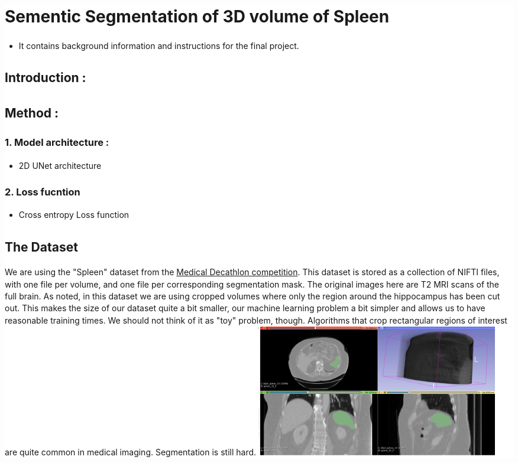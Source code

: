 # Sementic Segmentation of 3D volume of Spleen

- It contains background information and instructions for the final project.

## Introduction :



## Method :


### 1. Model architecture :

- 2D UNet architecture 

### 2. Loss fucntion 
- Cross entropy Loss function 


## The Dataset

We are using the "Spleen" dataset from the [Medical Decathlon competition](http://medicaldecathlon.com/). This dataset is stored as a collection of NIFTI files, with one file per volume, and one file per corresponding segmentation mask. The original images here are T2 MRI scans of the full brain. As noted, in this dataset we are using cropped volumes where only the region around the hippocampus has been cut out. This makes the size of our dataset quite a bit smaller, our machine learning problem a bit simpler and allows us to have reasonable training times. We should not think of it as "toy" problem, though. Algorithms that crop rectangular regions of interest are quite common in medical imaging.
Segmentation is still hard.
<img src="./Model_training/out/training_monitor/3dslicer.png" width=400px>
